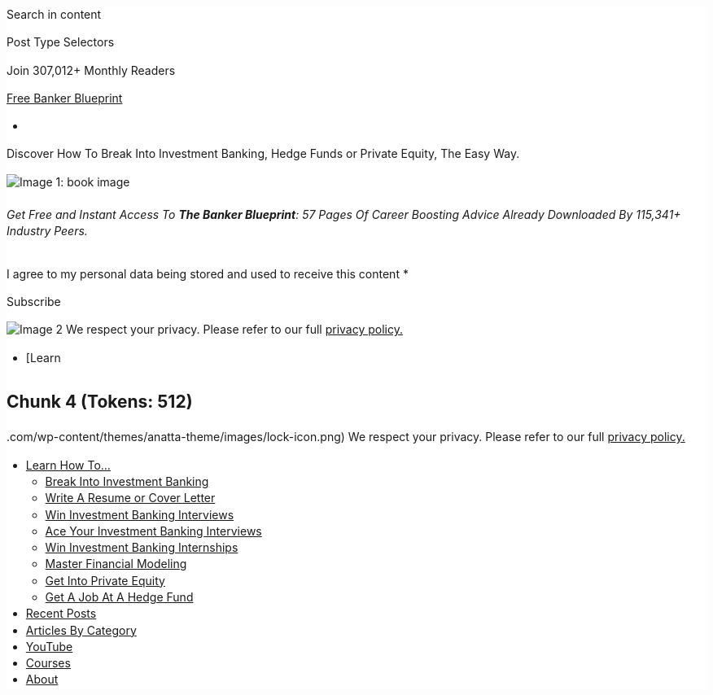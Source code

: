 Search in content

Post Type Selectors

Join 307,012+ Monthly Readers

[Free Banker Blueprint](https://mergersandinquisitions.com/excel-modeling/#)

+

Discover How To Break Into Investment Banking, Hedge Funds or Private Equity, The Easy Way.

![Image 1: book image](https://mergersandinquisitions.com/wp-content/themes/anatta-theme/images/modal-book.jpg)

###### Get Free and Instant Access To _**The Banker Blueprint**_: 57 Pages Of Career Boosting Advice Already Downloaded By 115,341+ Industry Peers.

 

I agree to my personal data being stored and used to receive this content \*

Subscribe

![Image 2](https://mergersandinquisitions.com/wp-content/themes/anatta-theme/images/lock-icon.png) We respect your privacy. Please refer to our full [privacy policy.](https://mergersandinquisitions.com/privacy-policy/)

[](javascript:void(0))

*   [Learn

## Chunk 4 (Tokens: 512)

.com/wp-content/themes/anatta-theme/images/lock-icon.png) We respect your privacy. Please refer to our full [privacy policy.](https://mergersandinquisitions.com/privacy-policy/)

[](javascript:void(0))

*   [Learn How To…](https://mergersandinquisitions.com/excel-modeling/#)
    *   [Break Into Investment Banking](https://mergersandinquisitions.com/how-to-get-into-investment-banking/)
    *   [Write A Resume or Cover Letter](https://mergersandinquisitions.com/investment-banking/recruitment/resumes/)
    *   [Win Investment Banking Interviews](https://mergersandinquisitions.com/investment-banking/recruitment/networking/)
    *   [Ace Your Investment Banking Interviews](https://mergersandinquisitions.com/investment-banking/recruitment/interviews/)
    *   [Win Investment Banking Internships](https://mergersandinquisitions.com/investment-banking-internship-guide/)
    *   [Master Financial Modeling](https://mergersandinquisitions.com/financial-modeling/)
    *   [Get Into Private Equity](https://mergersandinquisitions.com/private-equity/recruitment/)
    *   [Get A Job At A Hedge Fund](https://mergersandinquisitions.com/how-to-get-a-job-at-a-hedge-fund/)
*   [Recent Posts](https://mergersandinquisitions.com/recent-posts/)
*   [Articles By Category](https://mergersandinquisitions.com/articles/)
*   [YouTube](http://www.youtube.com/user/financialmodeling)
*   [Courses](https://breakingintowallstreet.com/breaking-into-wall-street-courses/?utm_source=mandi_nav&utm_medium=referral&utm_campaign=mergersandinquisitionsreferral)
*   [About](https://mergersandinquisitions.com/about/)
